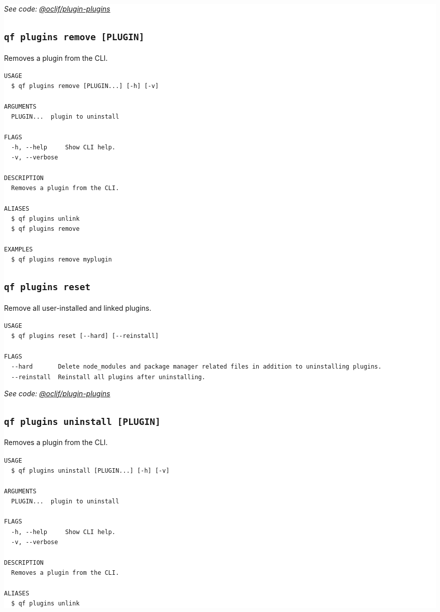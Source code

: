 _See code: [@oclif/plugin-plugins](https://github.com/oclif/plugin-plugins/blob/v5.4.31/src/commands/plugins/link.ts)_

## `qf plugins remove [PLUGIN]`

Removes a plugin from the CLI.

```
USAGE
  $ qf plugins remove [PLUGIN...] [-h] [-v]

ARGUMENTS
  PLUGIN...  plugin to uninstall

FLAGS
  -h, --help     Show CLI help.
  -v, --verbose

DESCRIPTION
  Removes a plugin from the CLI.

ALIASES
  $ qf plugins unlink
  $ qf plugins remove

EXAMPLES
  $ qf plugins remove myplugin
```

## `qf plugins reset`

Remove all user-installed and linked plugins.

```
USAGE
  $ qf plugins reset [--hard] [--reinstall]

FLAGS
  --hard       Delete node_modules and package manager related files in addition to uninstalling plugins.
  --reinstall  Reinstall all plugins after uninstalling.
```

_See code: [@oclif/plugin-plugins](https://github.com/oclif/plugin-plugins/blob/v5.4.31/src/commands/plugins/reset.ts)_

## `qf plugins uninstall [PLUGIN]`

Removes a plugin from the CLI.

```
USAGE
  $ qf plugins uninstall [PLUGIN...] [-h] [-v]

ARGUMENTS
  PLUGIN...  plugin to uninstall

FLAGS
  -h, --help     Show CLI help.
  -v, --verbose

DESCRIPTION
  Removes a plugin from the CLI.

ALIASES
  $ qf plugins unlink
```